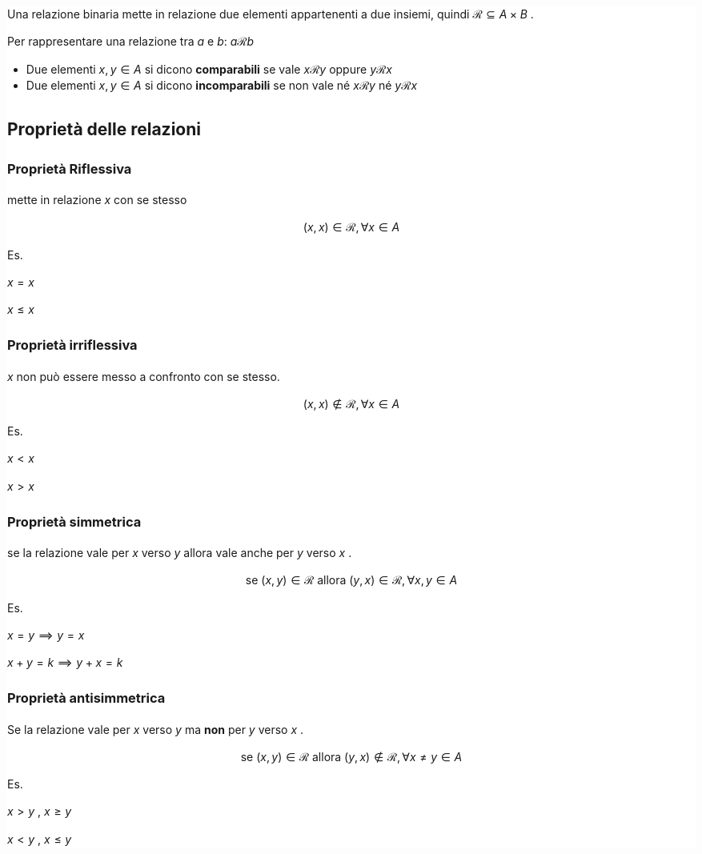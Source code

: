 Una relazione binaria mette in relazione due elementi appartenenti a due insiemi, quindi $\mathcal{R} \subseteq A \times B$ .

Per rappresentare una relazione tra $a$ e $b$: $a \mathcal{R} b$

- Due elementi $x,y \in A$ si dicono **comparabili** se vale $x\mathcal{R}y$ oppure $y\mathcal{R}x$
- Due elementi $x,y \in A$ si dicono **incomparabili** se non vale né $x\mathcal{R}y$ né $y\mathcal{R}x$

## Proprietà delle relazioni

### Proprietà Riflessiva

mette in relazione $x$ con se stesso

$$(x , x) \in \mathcal{R}, \forall x \in A$$

Es.

$x = x$

$x \leq x$

### Proprietà irriflessiva

$x$ non può essere messo a confronto con se stesso.

$$(x , x) \notin \mathcal{R}, \forall x \in A$$

Es.

$x < x$

$x > x$

### Proprietà simmetrica

se la relazione vale per $x$ verso $y$ allora vale anche per $y$ verso $x$ .

$$\text{se }(x,y) \in \mathcal{R} \text{ allora } (y,x) \in \mathcal{R}, \forall x,y \in A$$

Es.

$x = y \implies y = x$

$x + y = k \implies y + x = k$


### Proprietà antisimmetrica

Se la relazione vale per $x$ verso $y$ ma **non** per $y$ verso $x$ .

$$\text{se }(x,y) \in \mathcal{R} \text{ allora } (y,x) \notin \mathcal{R}, \forall x \neq y \in A$$

Es.

$x > y$ , $x \geq y$

$x < y$ , $x \leq y$
